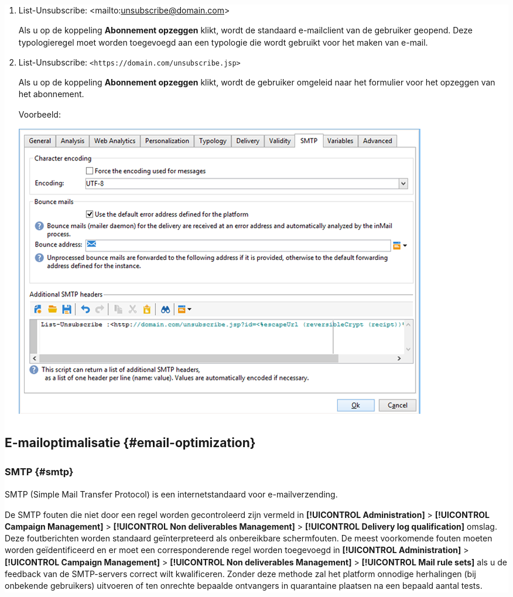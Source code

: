 1. List-Unsubscribe: &lt;mailto:unsubscribe@domain.com>

   Als u op de koppeling **Abonnement opzeggen** klikt, wordt de standaard e-mailclient van de gebruiker geopend. Deze typologieregel moet worden toegevoegd aan een typologie die wordt gebruikt voor het maken van e-mail.

1. List-Unsubscribe: `<https://domain.com/unsubscribe.jsp>`

   Als u op de koppeling **Abonnement opzeggen** klikt, wordt de gebruiker omgeleid naar het formulier voor het opzeggen van het abonnement.

   Voorbeeld:

   ![](assets/s_tn_del_unsubscribe_param.png)

## E-mailoptimalisatie {#email-optimization}

### SMTP {#smtp}

SMTP (Simple Mail Transfer Protocol) is een internetstandaard voor e-mailverzending.

De SMTP fouten die niet door een regel worden gecontroleerd zijn vermeld in **[!UICONTROL Administration]** > **[!UICONTROL Campaign Management]** > **[!UICONTROL Non deliverables Management]** > **[!UICONTROL Delivery log qualification]** omslag. Deze foutberichten worden standaard geïnterpreteerd als onbereikbare schermfouten. De meest voorkomende fouten moeten worden geïdentificeerd en er moet een corresponderende regel worden toegevoegd in **[!UICONTROL Administration]** > **[!UICONTROL Campaign Management]** > **[!UICONTROL Non deliverables Management]** > **[!UICONTROL Mail rule sets]** als u de feedback van de SMTP-servers correct wilt kwalificeren. Zonder deze methode zal het platform onnodige herhalingen (bij onbekende gebruikers) uitvoeren of ten onrechte bepaalde ontvangers in quarantaine plaatsen na een bepaald aantal tests.
